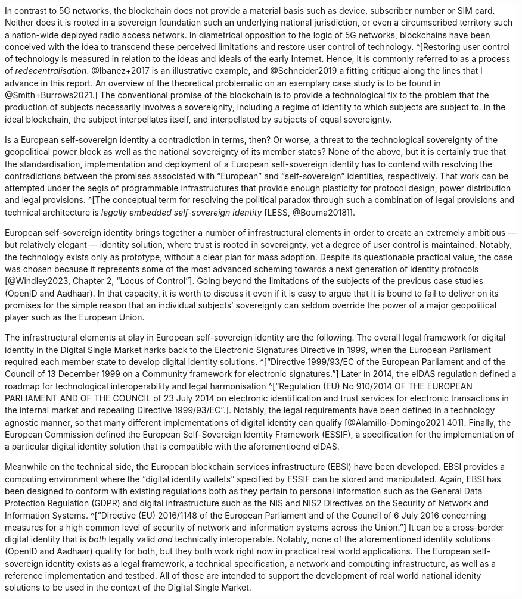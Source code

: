 In contrast to 5G networks, the blockchain does not provide a material basis such as device, subscriber number or SIM card.  Neither does it is rooted in a sovereign foundation such an underlying national jurisdiction, or even a circumscribed territory such a nation-wide deployed radio access network.  In diametrical opposition to the logic of 5G networks, blockchains have been conceived with the idea to transcend these perceived limitations and restore user control of technology. ^[Restoring user control of technology is measured in relation to the ideas and ideals of the early Internet.  Hence, it is commonly referred to as a process of *redecentralisation*.  @Ibanez+2017 is an illustrative example, and @Schneider2019 a fitting critique along the lines that I advance in this report.  An overview of the theoretical problematic on an exemplary case study is to be found in @Smith+Burrows2021.]  The conventional promise of the blockchain is to provide a technological fix to the problem that the production of subjects necessarily involves a sovereignity, including a regime of identity to which subjects are subject to.  In the ideal blockchain, the subject interpellates itself, and interpellated by subjects of equal sovereignty. 

Is a European self-sovereign identity a contradiction in terms, then?  Or worse, a threat to the technological sovereignty of the geopolitical power block as well as the national sovereignty of its member states?  None of the above, but it is certainly true that the standardisation, implementation and deployment of a European self-sovereign identity has to contend with resolving the contradictions between the promises associated with “European” and “self-sovereign” identities, respectively.  That work can be attempted under the aegis of programmable infrastructures that provide enough plasticity for protocol design, power distribution and legal provisions. ^[The conceptual term for resolving the political paradox through such a combination of legal provisions and technical architecture is *legally embedded self-sovereign identity* [LESS, @Bouma2018]].

European self-sovereign identity brings together a number of infrastructural elements in order to create an extremely ambitious — but relatively elegant — identity solution, where trust is rooted in sovereignty, yet a degree of user control is maintained.  Notably, the technology exists only as prototype, without a clear plan for mass adoption.  Despite its questionable practical value, the case was chosen because it represents some of the most advanced scheming towards a next generation of identity protocols [@Windley2023, Chapter 2, “Locus of Control”].  Going beyond the limitations of the subjects of the previous case studies (OpenID and Aadhaar).  In that capacity, it is worth to discuss it even if it is easy to argue that it is bound to fail to deliver on its promises for the simple reason that an individual subjects’ sovereignty can seldom override the power of a major geopolitical player such as the European Union.

The infrastructural elements at play in European self-sovereign identity are the following.  The overall legal framework for digital identity in the Digital Single Market harks back to the Electronic Signatures Directive in 1999, when the European Parliament required each member state to develop digital identity solutions.  ^[“Directive 1999/93/EC of the European Parliament and of the Council of 13 December 1999 on a Community framework for electronic signatures.”]  Later in 2014, the eIDAS regulation defined a roadmap for technological interoperability and legal harmonisation ^[“Regulation (EU) No 910/2014 OF THE EUROPEAN PARLIAMENT AND OF THE COUNCIL of 23 July 2014 on electronic identification and trust services for electronic transactions in the internal market and repealing Directive 1999/93/EC”.].  Notably, the legal requirements have been defined in a technology agnostic manner, so that many different implementations of digital identity can qualify [@Alamillo-Domingo2021 401].  Finally, the European Commission defined the European Self-Sovereign Identity Framework (ESSIF), a specification for the implementation of a particular digital identity solution that is compatible with the aforementioend eIDAS.

Meanwhile on the technical side, the European blockchain services infrastructure (EBSI) have been developed.  EBSI provides a computing environment where the “digital identity wallets” specified by ESSIF can be stored and manipulated.  Again, EBSI has been designed to conform with existing regulations both as they pertain to personal information such as the General Data Protection Regulation (GDPR) and digital infrastructure such as the NIS and NIS2 Directives on the Security of Network and Information Systems. ^[“Directive (EU) 2016/1148 of the European Parliament and of the Council of 6 July 2016 concerning measures for a high common level of security of network and information systems across the Union.”]  It can be a cross-border digital identity that is *both* legally valid *and* technically interoperable.  Notably, none of the aforementioned identity solutions (OpenID and Aadhaar) qualify for both, but they both work right now in practical real world applications.  The European self-sovereign identity exists as a legal framework, a technical specification, a network and computing infrastructure, as well as a reference implementation and testbed.  All of those are intended to support the development of real world national idenity solutions to be used in the context of the Digital Single Market.
